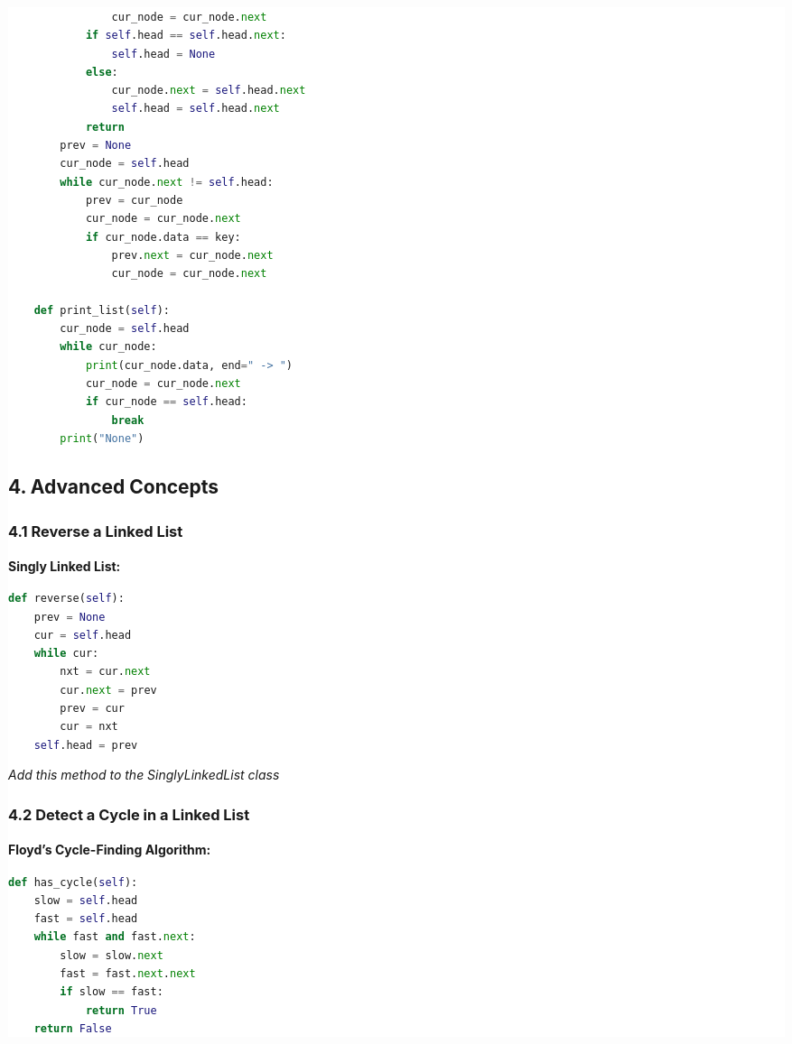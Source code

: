 ```python
                cur_node = cur_node.next
            if self.head == self.head.next:
                self.head = None
            else:
                cur_node.next = self.head.next
                self.head = self.head.next
            return
        prev = None
        cur_node = self.head
        while cur_node.next != self.head:
            prev = cur_node
            cur_node = cur_node.next
            if cur_node.data == key:
                prev.next = cur_node.next
                cur_node = cur_node.next

    def print_list(self):
        cur_node = self.head
        while cur_node:
            print(cur_node.data, end=" -> ")
            cur_node = cur_node.next
            if cur_node == self.head:
                break
        print("None")
```

## 4. Advanced Concepts

### 4.1 Reverse a Linked List

**Singly Linked List:**

```python
def reverse(self):
    prev = None
    cur = self.head
    while cur:
        nxt = cur.next
        cur.next = prev
        prev = cur
        cur = nxt
    self.head = prev
```

*Add this method to the SinglyLinkedList class*

### 4.2 Detect a Cycle in a Linked List

**Floyd’s Cycle-Finding Algorithm:**

```python
def has_cycle(self):
    slow = self.head
    fast = self.head
    while fast and fast.next:
        slow = slow.next
        fast = fast.next.next
        if slow == fast:
            return True
    return False
```
